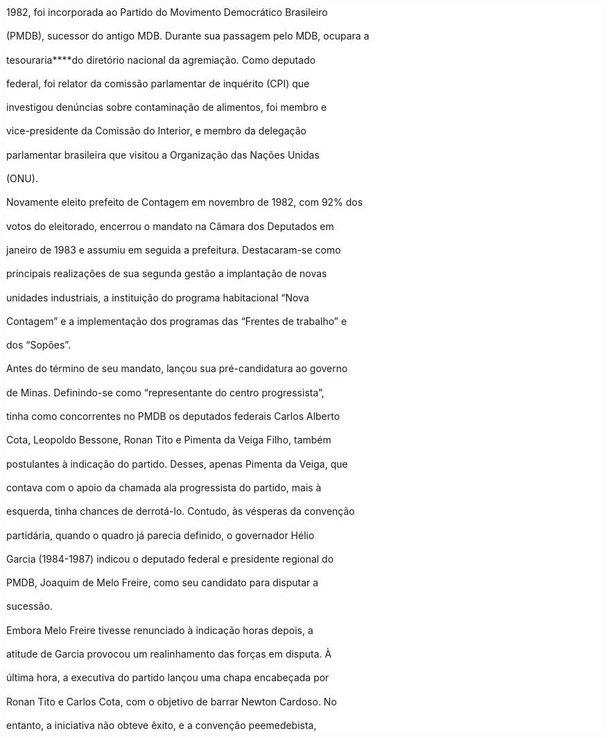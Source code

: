 1982, foi incorporada ao Partido do Movimento Democrático Brasileiro

(PMDB), sucessor do antigo MDB. Durante sua passagem pelo MDB, ocupara a

tesouraria****do diretório nacional da agremiação. Como deputado

federal, foi relator da comissão parlamentar de inquérito (CPI) que

investigou denúncias sobre contaminação de alimentos, foi membro e

vice-presidente da Comissão do Interior, e membro da delegação

parlamentar brasileira que visitou a Organização das Nações Unidas

(ONU).



Novamente eleito prefeito de Contagem em novembro de 1982, com 92% dos

votos do eleitorado, encerrou o mandato na Câmara dos Deputados em

janeiro de 1983 e assumiu em seguida a prefeitura. Destacaram-se como

principais realizações de sua segunda gestão a implantação de novas

unidades industriais, a instituição do programa habitacional “Nova

Contagem” e a implementação dos programas das “Frentes de trabalho” e

dos “Sopões”.



Antes do término de seu mandato, lançou sua pré-candidatura ao governo

de Minas. Definindo-se como “representante do centro progressista”,

tinha como concorrentes no PMDB os deputados federais Carlos Alberto

Cota, Leopoldo Bessone, Ronan Tito e Pimenta da Veiga Filho, também

postulantes à indicação do partido. Desses, apenas Pimenta da Veiga, que

contava com o apoio da chamada ala progressista do partido, mais à

esquerda, tinha chances de derrotá-lo. Contudo, às vésperas da convenção

partidária, quando o quadro já parecia definido, o governador Hélio

Garcia (1984-1987) indicou o deputado federal e presidente regional do

PMDB, Joaquim de Melo Freire, como seu candidato para disputar a

sucessão.



Embora Melo Freire tivesse renunciado à indicação horas depois, a

atitude de Garcia provocou um realinhamento das forças em disputa. À

última hora, a executiva do partido lançou uma chapa encabeçada por

Ronan Tito e Carlos Cota, com o objetivo de barrar Newton Cardoso. No

entanto, a iniciativa não obteve êxito, e a convenção peemedebista,
